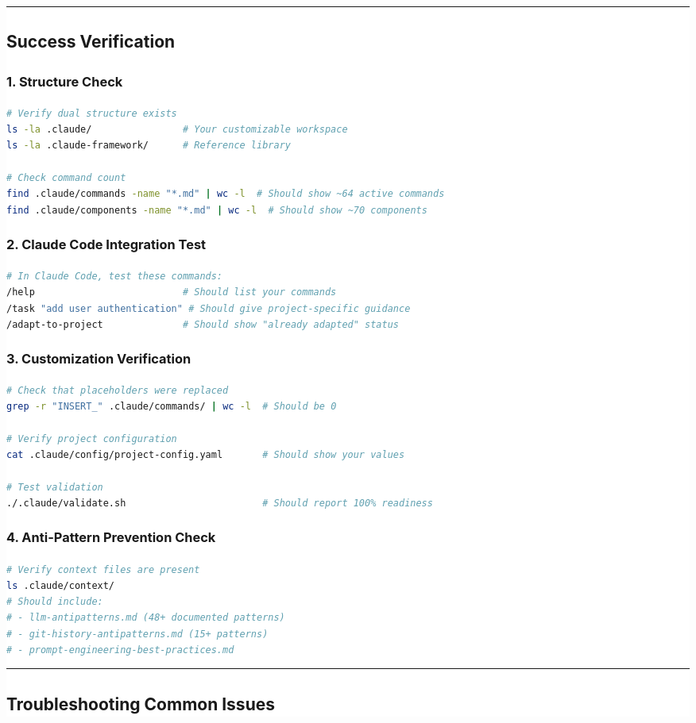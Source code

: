 ```bash
```

---

## Success Verification

### 1. Structure Check
```bash
# Verify dual structure exists
ls -la .claude/                # Your customizable workspace
ls -la .claude-framework/      # Reference library

# Check command count
find .claude/commands -name "*.md" | wc -l  # Should show ~64 active commands
find .claude/components -name "*.md" | wc -l  # Should show ~70 components
```

### 2. Claude Code Integration Test
```bash
# In Claude Code, test these commands:
/help                          # Should list your commands
/task "add user authentication" # Should give project-specific guidance
/adapt-to-project              # Should show "already adapted" status
```

### 3. Customization Verification
```bash
# Check that placeholders were replaced
grep -r "INSERT_" .claude/commands/ | wc -l  # Should be 0

# Verify project configuration
cat .claude/config/project-config.yaml       # Should show your values

# Test validation
./.claude/validate.sh                        # Should report 100% readiness
```

### 4. Anti-Pattern Prevention Check
```bash
# Verify context files are present
ls .claude/context/
# Should include:
# - llm-antipatterns.md (48+ documented patterns)
# - git-history-antipatterns.md (15+ patterns)
# - prompt-engineering-best-practices.md
```

---

## Troubleshooting Common Issues
